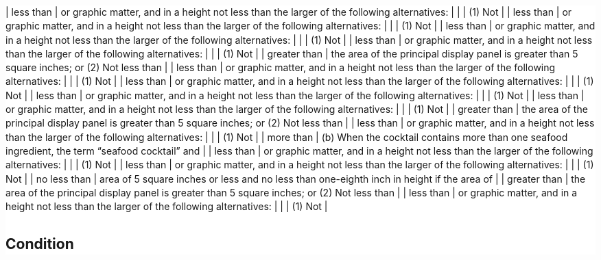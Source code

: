 | less than     | or graphic matter, and in a height not less than  the larger of the following alternatives:                               |
|               |               (1) Not                                                                                                     |
| less than     | or graphic matter, and in a height not less than  the larger of the following alternatives:                               |
|               |               (1) Not                                                                                                     |
| less than     | or graphic matter, and in a height not less than  the larger of the following alternatives:                               |
|               |               (1) Not                                                                                                     |
| less than     | or graphic matter, and in a height not less than  the larger of the following alternatives:                               |
|               |               (1) Not                                                                                                     |
| greater than  | the area of the principal display panel is greater than 5 square inches; or (2) Not less than                             |
| less than     | or graphic matter, and in a height not less than  the larger of the following alternatives:                               |
|               |               (1) Not                                                                                                     |
| less than     | or graphic matter, and in a height not less than  the larger of the following alternatives:                               |
|               |               (1) Not                                                                                                     |
| less than     | or graphic matter, and in a height not less than  the larger of the following alternatives:                               |
|               |               (1) Not                                                                                                     |
| less than     | or graphic matter, and in a height not less than  the larger of the following alternatives:                               |
|               |               (1) Not                                                                                                     |
| greater than  | the area of the principal display panel is greater than 5 square inches; or (2) Not less than                             |
| less than     | or graphic matter, and in a height not less than  the larger of the following alternatives:                               |
|               |               (1) Not                                                                                                     |
| more than     | (b) When the cocktail contains  more than one seafood ingredient, the term &#8220;seafood cocktail&#8221; and             |
| less than     | or graphic matter, and in a height not less than  the larger of the following alternatives:                               |
|               |               (1) Not                                                                                                     |
| less than     | or graphic matter, and in a height not less than  the larger of the following alternatives:                               |
|               |               (1) Not                                                                                                     |
| no less than  | area of 5 square inches or less and no less than one-eighth inch in height if the area of                                 |
| greater than  | the area of the principal display panel is greater than 5 square inches; or (2) Not less than                             |
| less than     | or graphic matter, and in a height not less than  the larger of the following alternatives:                               |
|               |               (1) Not                                                                                                     |


## Condition
